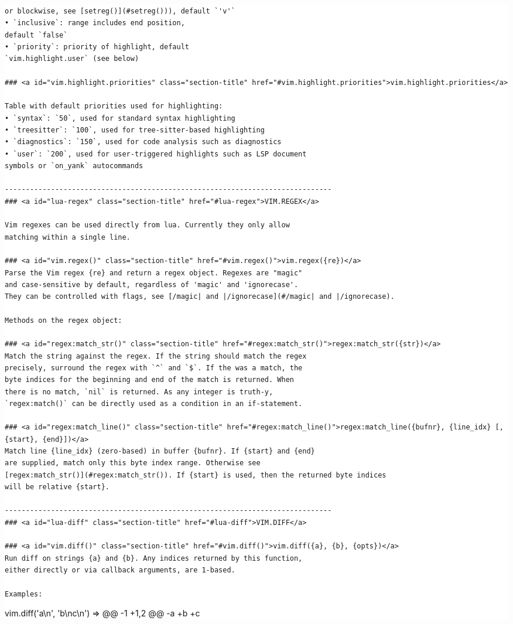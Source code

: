 ```
or blockwise, see [setreg()](#setreg())), default `'v'`
• `inclusive`: range includes end position,
default `false`
• `priority`: priority of highlight, default
`vim.highlight.user` (see below)

### <a id="vim.highlight.priorities" class="section-title" href="#vim.highlight.priorities">vim.highlight.priorities</a>

Table with default priorities used for highlighting:
• `syntax`: `50`, used for standard syntax highlighting
• `treesitter`: `100`, used for tree-sitter-based highlighting
• `diagnostics`: `150`, used for code analysis such as diagnostics
• `user`: `200`, used for user-triggered highlights such as LSP document
symbols or `on_yank` autocommands

------------------------------------------------------------------------------
### <a id="lua-regex" class="section-title" href="#lua-regex">VIM.REGEX</a>

Vim regexes can be used directly from lua. Currently they only allow
matching within a single line.

### <a id="vim.regex()" class="section-title" href="#vim.regex()">vim.regex({re})</a>
Parse the Vim regex {re} and return a regex object. Regexes are "magic"
and case-sensitive by default, regardless of 'magic' and 'ignorecase'.
They can be controlled with flags, see [/magic| and |/ignorecase](#/magic| and |/ignorecase).

Methods on the regex object:

### <a id="regex:match_str()" class="section-title" href="#regex:match_str()">regex:match_str({str})</a>
Match the string against the regex. If the string should match the regex
precisely, surround the regex with `^` and `$`. If the was a match, the
byte indices for the beginning and end of the match is returned. When
there is no match, `nil` is returned. As any integer is truth-y,
`regex:match()` can be directly used as a condition in an if-statement.

### <a id="regex:match_line()" class="section-title" href="#regex:match_line()">regex:match_line({bufnr}, {line_idx} [, {start}, {end}])</a>
Match line {line_idx} (zero-based) in buffer {bufnr}. If {start} and {end}
are supplied, match only this byte index range. Otherwise see
[regex:match_str()](#regex:match_str()). If {start} is used, then the returned byte indices
will be relative {start}.

------------------------------------------------------------------------------
### <a id="lua-diff" class="section-title" href="#lua-diff">VIM.DIFF</a>

### <a id="vim.diff()" class="section-title" href="#vim.diff()">vim.diff({a}, {b}, {opts})</a>
Run diff on strings {a} and {b}. Any indices returned by this function,
either directly or via callback arguments, are 1-based.

Examples: 
```
vim.diff('a\n', 'b\nc\n')
=>
@@ -1 +1,2 @@
-a
+b
+c
